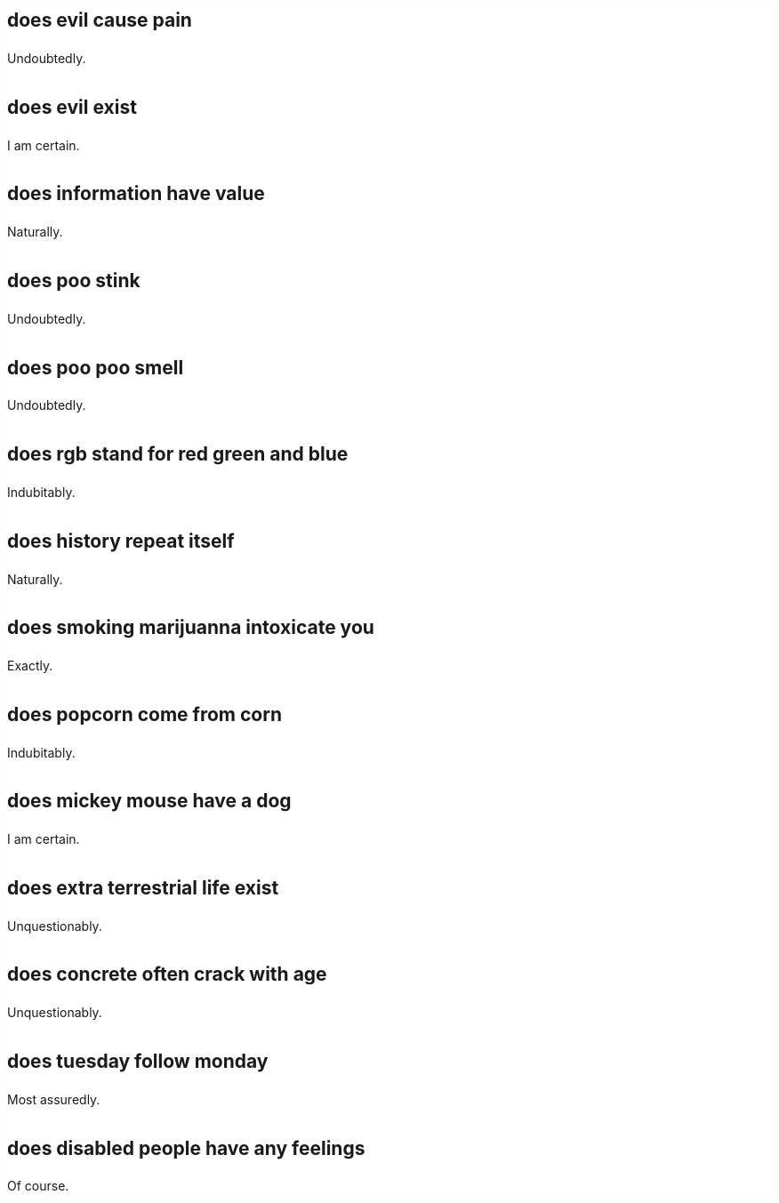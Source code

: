 ## does evil cause pain
Undoubtedly.

## does evil exist
I am certain.

## does information have value
Naturally.

## does poo stink
Undoubtedly.

## does poo poo smell
Undoubtedly.

## does rgb stand for red green and blue
Indubitably.

## does history repeat itself
Naturally.

## does smoking marijuanna intoxicate you
Exactly.

## does popcorn come from corn
Indubitably.

## does mickey mouse have a dog
I am certain.

## does extra terrestrial life exist
Unquestionably.

## does concrete often crack with age
Unquestionably.

## does tuesday follow monday
Most assuredly.

## does disabled people have any feelings
Of course.
